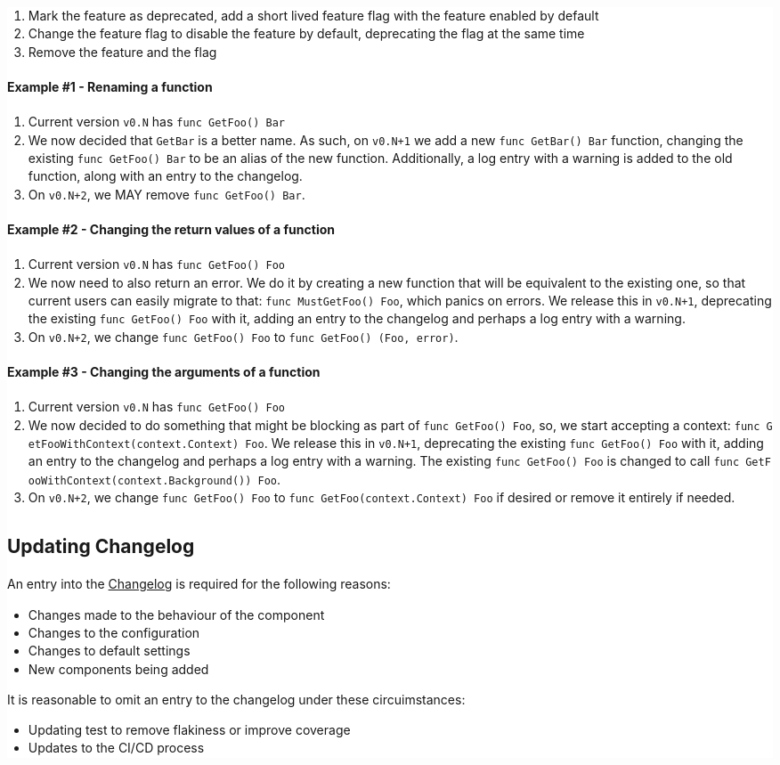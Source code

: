 1. Mark the feature as deprecated, add a short lived feature flag with the feature enabled by default
1. Change the feature flag to disable the feature by default, deprecating the flag at the same time
1. Remove the feature and the flag

#### Example #1 - Renaming a function

1. Current version `v0.N` has `func GetFoo() Bar`
1. We now decided that `GetBar` is a better name. As such, on `v0.N+1` we add a new `func GetBar() Bar` function,
   changing the existing `func GetFoo() Bar` to be an alias of the new function. Additionally, a log entry with a
   warning is added to the old function, along with an entry to the changelog.
1. On `v0.N+2`, we MAY remove `func GetFoo() Bar`.

#### Example #2 - Changing the return values of a function

1. Current version `v0.N` has `func GetFoo() Foo`
1. We now need to also return an error. We do it by creating a new function that will be equivalent to the existing one,
   so that current users can easily migrate to that: `func MustGetFoo() Foo`, which panics on errors. We release this in
   `v0.N+1`, deprecating the existing `func GetFoo() Foo` with it, adding an entry to the changelog and perhaps a log
   entry with a warning.
1. On `v0.N+2`, we change `func GetFoo() Foo` to `func GetFoo() (Foo, error)`.

#### Example #3 - Changing the arguments of a function

1. Current version `v0.N` has `func GetFoo() Foo`
1. We now decided to do something that might be blocking as part of `func GetFoo() Foo`, so, we start accepting a
   context: `func GetFooWithContext(context.Context) Foo`. We release this in `v0.N+1`, deprecating the existing `func
   GetFoo() Foo` with it, adding an entry to the changelog and perhaps a log entry with a warning. The existing `func
   GetFoo() Foo` is changed to call `func GetFooWithContext(context.Background()) Foo`.
1. On `v0.N+2`, we change `func GetFoo() Foo` to `func GetFoo(context.Context) Foo` if desired or remove it entirely if
   needed.

## Updating Changelog

An entry into the [Changelog](./CHANGELOG.md) is required for the following reasons:

- Changes made to the behaviour of the component
- Changes to the configuration
- Changes to default settings
- New components being added

It is reasonable to omit an entry to the changelog under these circuimstances:

- Updating test to remove flakiness or improve coverage
- Updates to the CI/CD process
